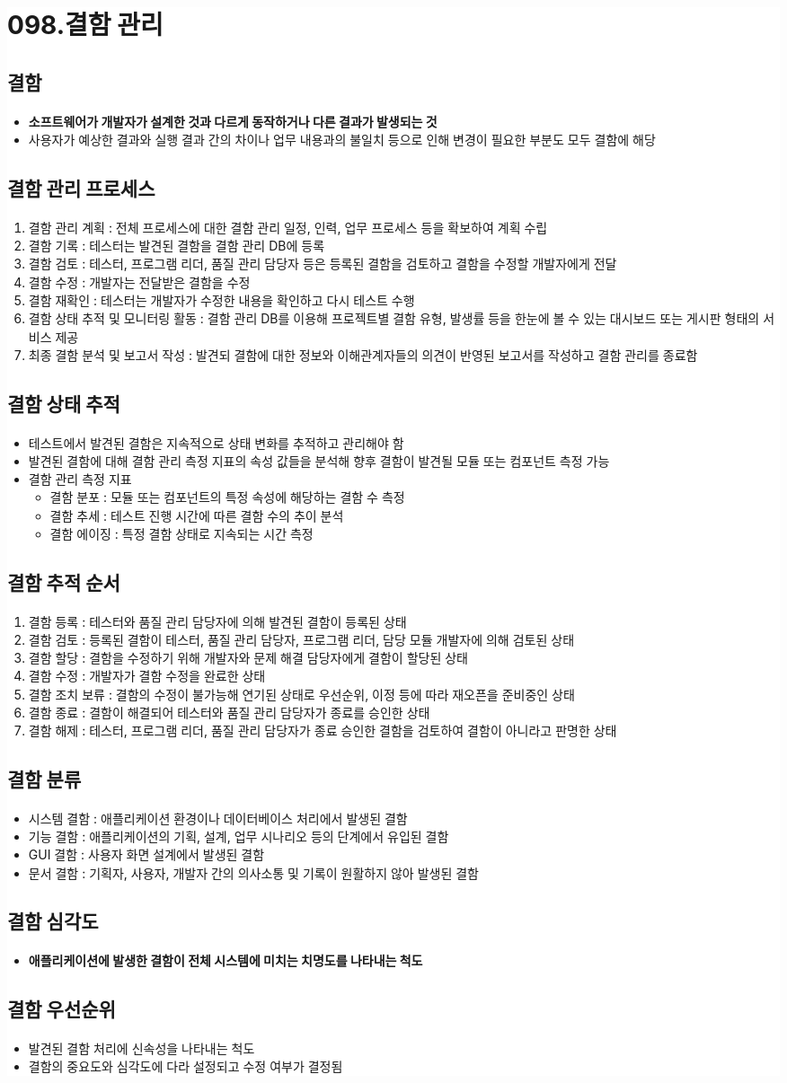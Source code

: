 
# 098.결함 관리

## 결함
- **소프트웨어가 개발자가 설계한 것과 다르게 동작하거나 다른 결과가 발생되는 것**
- 사용자가 예상한 결과와 실행 결과 간의 차이나 업무 내용과의 불일치 등으로 인해 변경이 필요한 부분도 모두 결함에 해당

## 결함 관리 프로세스
1. 결함 관리 계획 : 전체 프로세스에 대한 결함 관리 일정, 인력, 업무 프로세스 등을 확보하여 계획 수립
2. 결함 기록 : 테스터는 발견된 결함을 결함 관리 DB에 등록
3. 결함 검토 : 테스터, 프로그램 리더, 품질 관리 담당자 등은 등록된 결함을 검토하고 결함을 수정할 개발자에게 전달
4. 결함 수정 : 개발자는 전달받은 결함을 수정
5. 결함 재확인 : 테스터는 개발자가 수정한 내용을 확인하고 다시 테스트 수행
6. 결함 상태 추적 및 모니터링 활동 : 결함 관리 DB를 이용해 프로젝트별 결함 유형, 발생률 등을 한눈에 볼 수 있는 대시보드 또는 게시판 형태의 서비스 제공
7. 최종 결함 분석 및 보고서 작성 : 발견되 결함에 대한 정보와 이해관계자들의 의견이 반영된 보고서를 작성하고 결함 관리를 종료함

## 결함 상태 추적
- 테스트에서 발견된 결함은 지속적으로 상태 변화를 추적하고 관리해야 함
- 발견된 결함에 대해 결함 관리 측정 지표의 속성 값들을 분석해 향후 결함이 발견될 모듈 또는 컴포넌트 측정 가능
- 결함 관리 측정 지표
  - 결함 분포 : 모듈 또는 컴포넌트의 특정 속성에 해당하는 결함 수 측정
  - 결함 추세 : 테스트 진행 시간에 따른 결함 수의 추이 분석
  - 결함 에이징 : 특정 결함 상태로 지속되는 시간 측정

## 결함 추적 순서
1. 결함 등록 : 테스터와 품질 관리 담당자에 의해 발견된 결함이 등록된 상태
2. 결함 검토 : 등록된 결함이 테스터, 품질 관리 담당자, 프로그램 리더, 담당 모듈 개발자에 의해 검토된 상태
3. 결함 할당 : 결함을 수정하기 위해 개발자와 문제 해결 담당자에게 결함이 할당된 상태
4. 결함 수정 : 개발자가 결함 수정을 완료한 상태
5. 결함 조치 보류 : 결함의 수정이 불가능해 연기된 상태로 우선순위, 이정 등에 따라 재오픈을 준비중인 상태
6. 결함 종료 : 결함이 해결되어 테스터와 품질 관리 담당자가 종료를 승인한 상태
7. 결함 해제 : 테스터, 프로그램 리더, 품질 관리 담당자가 종료 승인한 결함을 검토하여 결함이 아니라고 판명한 상태

## 결함 분류
- 시스템 결함 : 애플리케이션 환경이나 데이터베이스 처리에서 발생된 결함
- 기능 결함 : 애플리케이션의 기획, 설계, 업무 시나리오 등의 단계에서 유입된 결함
- GUI 결함 : 사용자 화면 설계에서 발생된 결함
- 문서 결함 : 기획자, 사용자, 개발자 간의 의사소통 및 기록이 원활하지 않아 발생된 결함

## 결함 심각도
- **애플리케이션에 발생한 결함이 전체 시스템에 미치는 치명도를 나타내는 척도**

## 결함 우선순위
- 발견된 결함 처리에 신속성을 나타내는 척도
- 결함의 중요도와 심각도에 다라 설정되고 수정 여부가 결정됨

